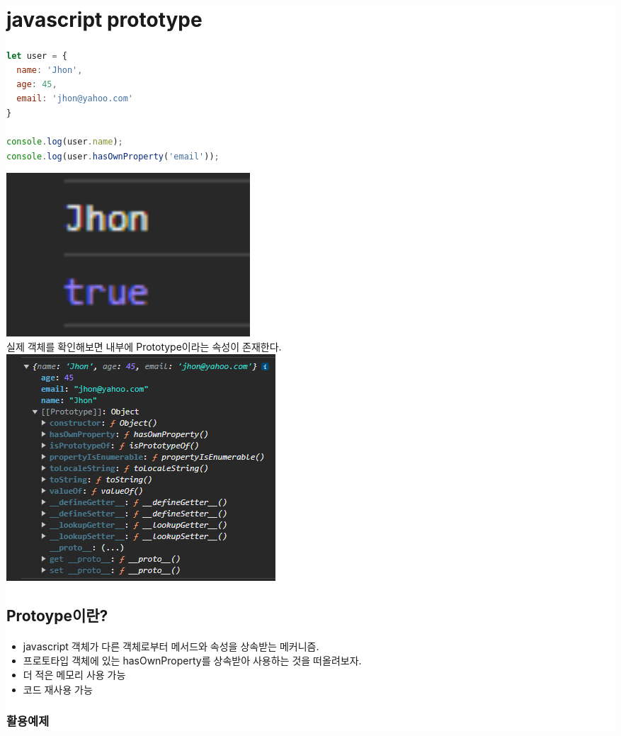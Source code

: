 # javascript prototype

```javascript
let user = {
  name: 'Jhon',
  age: 45,
  email: 'jhon@yahoo.com'
}

console.log(user.name);
console.log(user.hasOwnProperty('email'));
```

<img src="/assets/images/Javascript/javascript-property.png" width="40%"/>

<br>

<div class="notice--info">
실제 객체를 확인해보면 내부에 Prototype이라는 속성이 존재한다.
</div>

<img src="/assets/images/Javascript/javascript-property2.png" />

## Protoype이란?

* javascript 객체가 다른 객체로부터 메서드와 속성을 상속받는 메커니즘.
* 프로토타입 객체에 있는 hasOwnProperty를 상속받아 사용하는 것을 떠올려보자.
* 더 적은 메모리 사용 가능
* 코드 재사용 가능

### 활용예제
